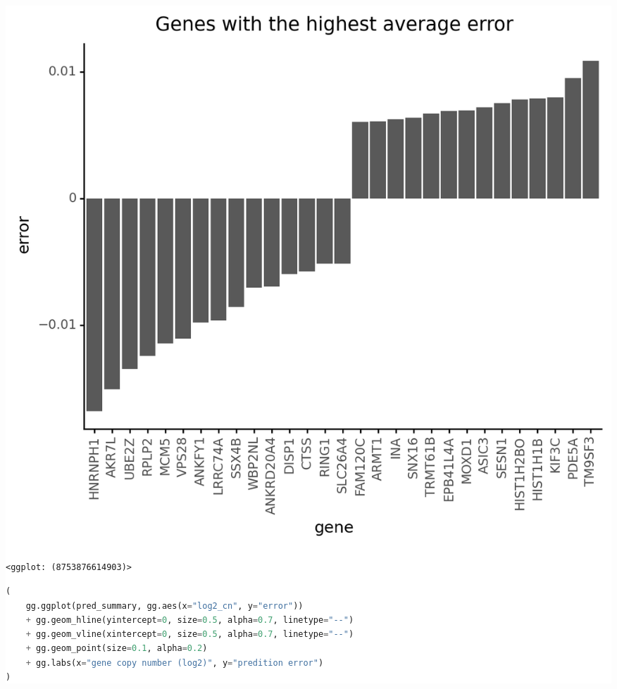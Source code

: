 
![png](crc_m1_CRC-model1_files/crc_m1_CRC-model1_32_0.png)

    <ggplot: (8753876614903)>

```python
(
    gg.ggplot(pred_summary, gg.aes(x="log2_cn", y="error"))
    + gg.geom_hline(yintercept=0, size=0.5, alpha=0.7, linetype="--")
    + gg.geom_vline(xintercept=0, size=0.5, alpha=0.7, linetype="--")
    + gg.geom_point(size=0.1, alpha=0.2)
    + gg.labs(x="gene copy number (log2)", y="predition error")
)
```
